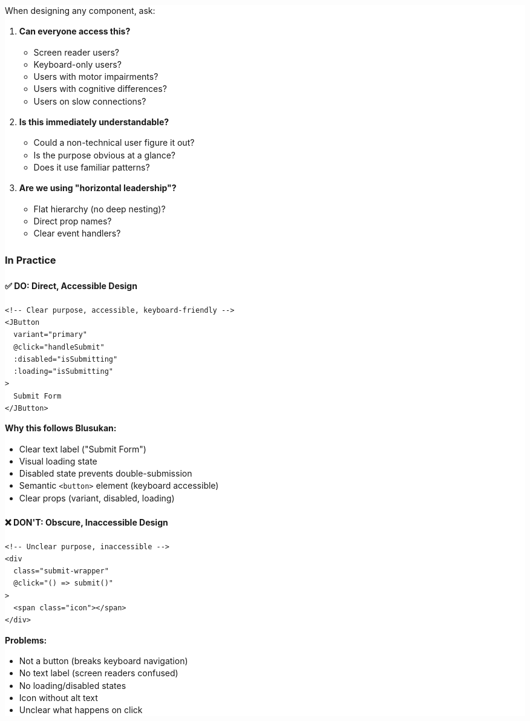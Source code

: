 When designing any component, ask:

1. **Can everyone access this?**
   - Screen reader users?
   - Keyboard-only users?
   - Users with motor impairments?
   - Users with cognitive differences?
   - Users on slow connections?

2. **Is this immediately understandable?**
   - Could a non-technical user figure it out?
   - Is the purpose obvious at a glance?
   - Does it use familiar patterns?

3. **Are we using "horizontal leadership"?**
   - Flat hierarchy (no deep nesting)?
   - Direct prop names?
   - Clear event handlers?

### In Practice

#### ✅ DO: Direct, Accessible Design

```vue
<!-- Clear purpose, accessible, keyboard-friendly -->
<JButton
  variant="primary"
  @click="handleSubmit"
  :disabled="isSubmitting"
  :loading="isSubmitting"
>
  Submit Form
</JButton>
```

**Why this follows Blusukan:**
- Clear text label ("Submit Form")
- Visual loading state
- Disabled state prevents double-submission
- Semantic `<button>` element (keyboard accessible)
- Clear props (variant, disabled, loading)

#### ❌ DON'T: Obscure, Inaccessible Design

```vue
<!-- Unclear purpose, inaccessible -->
<div
  class="submit-wrapper"
  @click="() => submit()"
>
  <span class="icon"></span>
</div>
```

**Problems:**
- Not a button (breaks keyboard navigation)
- No text label (screen readers confused)
- No loading/disabled states
- Icon without alt text
- Unclear what happens on click
